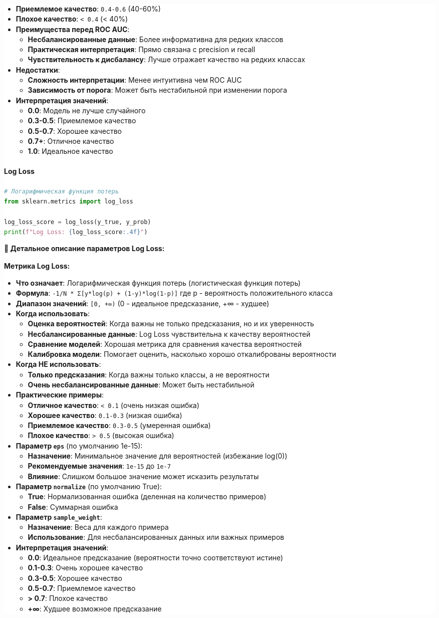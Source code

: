   - **Приемлемое качество**: `0.4-0.6` (40-60%)
  - **Плохое качество**: `< 0.4` (< 40%)
- **Преимущества перед ROC AUC**:
  - **Несбалансированные данные**: Более информативна для редких классов
  - **Практическая интерпретация**: Прямо связана с precision и recall
  - **Чувствительность к дисбалансу**: Лучше отражает качество на редких классах
- **Недостатки**:
  - **Сложность интерпретации**: Менее интуитивна чем ROC AUC
  - **Зависимость от порога**: Может быть нестабильной при изменении порога
- **Интерпретация значений**:
  - **0.0**: Модель не лучше случайного
  - **0.3-0.5**: Приемлемое качество
  - **0.5-0.7**: Хорошее качество
  - **0.7+**: Отличное качество
  - **1.0**: Идеальное качество

#### Log Loss
```python
# Логарифмическая функция потерь
from sklearn.metrics import log_loss

log_loss_score = log_loss(y_true, y_prob)
print(f"Log Loss: {log_loss_score:.4f}")
```

**🔧 Детальное описание параметров Log Loss:**

**Метрика Log Loss:**
- **Что означает**: Логарифмическая функция потерь (логистическая функция потерь)
- **Формула**: `-1/N * Σ[y*log(p) + (1-y)*log(1-p)]` где p - вероятность положительного класса
- **Диапазон значений**: `[0, +∞)` (0 - идеальное предсказание, +∞ - худшее)
- **Когда использовать**:
  - **Оценка вероятностей**: Когда важны не только предсказания, но и их уверенность
  - **Несбалансированные данные**: Log Loss чувствительна к качеству вероятностей
  - **Сравнение моделей**: Хорошая метрика для сравнения качества вероятностей
  - **Калибровка модели**: Помогает оценить, насколько хорошо откалиброваны вероятности
- **Когда НЕ использовать**:
  - **Только предсказания**: Когда важны только классы, а не вероятности
  - **Очень несбалансированные данные**: Может быть нестабильной
- **Практические примеры**:
  - **Отличное качество**: `< 0.1` (очень низкая ошибка)
  - **Хорошее качество**: `0.1-0.3` (низкая ошибка)
  - **Приемлемое качество**: `0.3-0.5` (умеренная ошибка)
  - **Плохое качество**: `> 0.5` (высокая ошибка)
- **Параметр `eps`** (по умолчанию 1e-15):
  - **Назначение**: Минимальное значение для вероятностей (избежание log(0))
  - **Рекомендуемые значения**: `1e-15` до `1e-7`
  - **Влияние**: Слишком большое значение может исказить результаты
- **Параметр `normalize`** (по умолчанию True):
  - **True**: Нормализованная ошибка (деленная на количество примеров)
  - **False**: Суммарная ошибка
- **Параметр `sample_weight`**:
  - **Назначение**: Веса для каждого примера
  - **Использование**: Для несбалансированных данных или важных примеров
- **Интерпретация значений**:
  - **0.0**: Идеальное предсказание (вероятности точно соответствуют истине)
  - **0.1-0.3**: Очень хорошее качество
  - **0.3-0.5**: Хорошее качество
  - **0.5-0.7**: Приемлемое качество
  - **> 0.7**: Плохое качество
  - **+∞**: Худшее возможное предсказание
